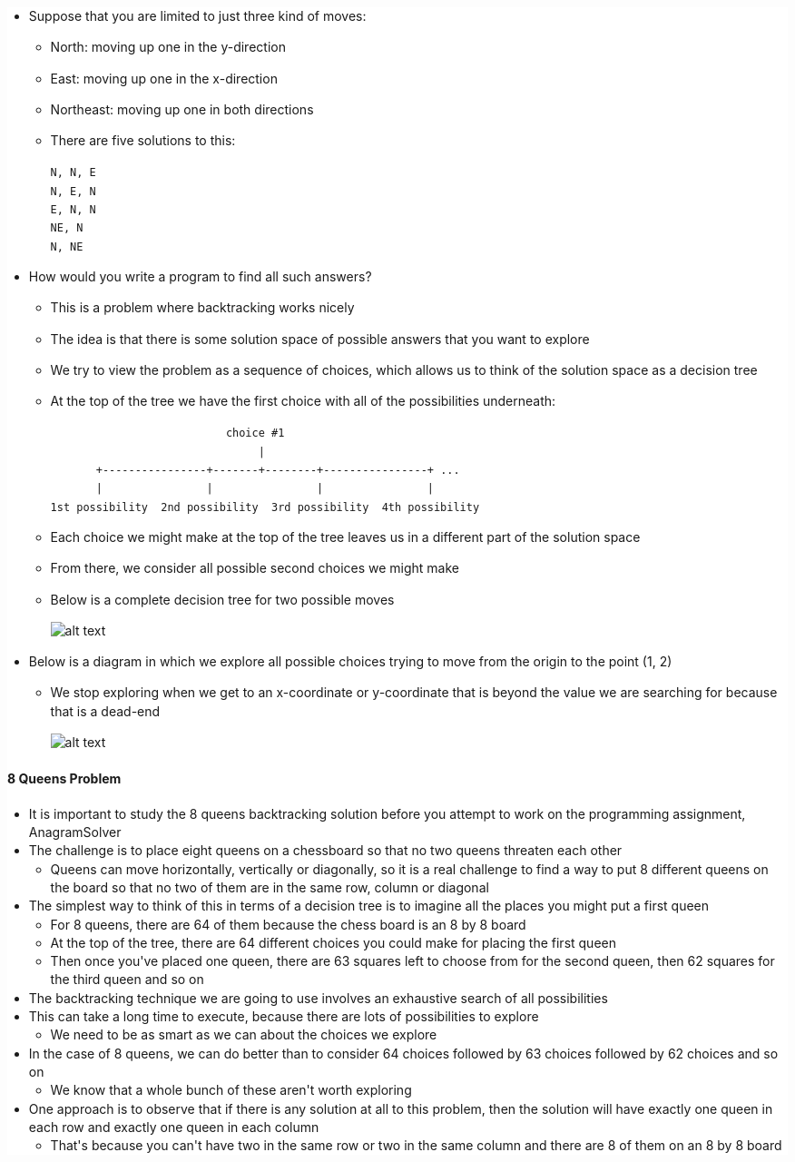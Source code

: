 * Suppose that you are limited to just three kind of moves:
  * North: moving up one in the y-direction
  * East: moving up one in the x-direction
  * Northeast: moving up one in both directions
  * There are five solutions to this:

    ```
    N, N, E
    N, E, N
    E, N, N
    NE, N
    N, NE
    ```
* How would you write a program to find all such answers?
  * This is a problem where backtracking works nicely
  * The idea is that there is some solution space of possible answers that you want to explore
  * We try to view the problem as a sequence of choices, which allows us to think of the solution space as a decision tree
  * At the top of the tree we have the first choice with all of the possibilities underneath:

    ```
                               choice #1
                                    |
           +----------------+-------+--------+----------------+ ...
           |                |                |                |
    1st possibility  2nd possibility  3rd possibility  4th possibility
    ```

  * Each choice we might make at the top of the tree leaves us in a different part of the solution space
  * From there, we consider all possible second choices we might make
  * Below is a complete decision tree for two possible moves

    ![alt text][ne2]

* Below is a diagram in which we explore all possible choices trying to move from the origin to the point (1, 2)
  * We stop exploring when we get to an x-coordinate or y-coordinate that is beyond the value we are searching for because that is a dead-end

    ![alt text][ne5]

#### 8 Queens Problem
* It is important to study the 8 queens backtracking solution before you attempt to work on the programming assignment, AnagramSolver
* The challenge is to place eight queens on a chessboard so that no two queens threaten each other
  * Queens can move horizontally, vertically or diagonally, so it is a real challenge to find a way to put 8 different queens on the board so that no two of them are in the same row, column or diagonal
* The simplest way to think of this in terms of a decision tree is to imagine all the places you might put a first queen
  * For 8 queens, there are 64 of them because the chess board is an 8 by 8 board
  * At the top of the tree, there are 64 different choices you could make for placing the first queen
  * Then once you've placed one queen, there are 63 squares left to choose from for the second queen, then 62 squares for the third queen and so on
* The backtracking technique we are going to use involves an exhaustive search of all possibilities
* This can take a long time to execute, because there are lots of possibilities to explore
  * We need to be as smart as we can about the choices we explore
* In the case of 8 queens, we can do better than to consider 64 choices followed by 63 choices followed by 62 choices and so on
  * We know that a whole bunch of these aren't worth exploring
* One approach is to observe that if there is any solution at all to this problem, then the solution will have exactly one queen in each row and exactly one queen in each column
  * That's because you can't have two in the same row or two in the same column and there are 8 of them on an 8 by 8 board

[one-two-three]: https://github.com/susanev/UWStarsCSE/blob/master/143/weeks/week7/images/OneTwoThree.png "OneTwoThree"
[ne2]: https://github.com/susanev/UWStarsCSE/blob/master/143/weeks/week7/images/ne2.png "ne2"
[ne5]: https://github.com/susanev/UWStarsCSE/blob/master/143/weeks/week7/images/ne5.png "ne5"